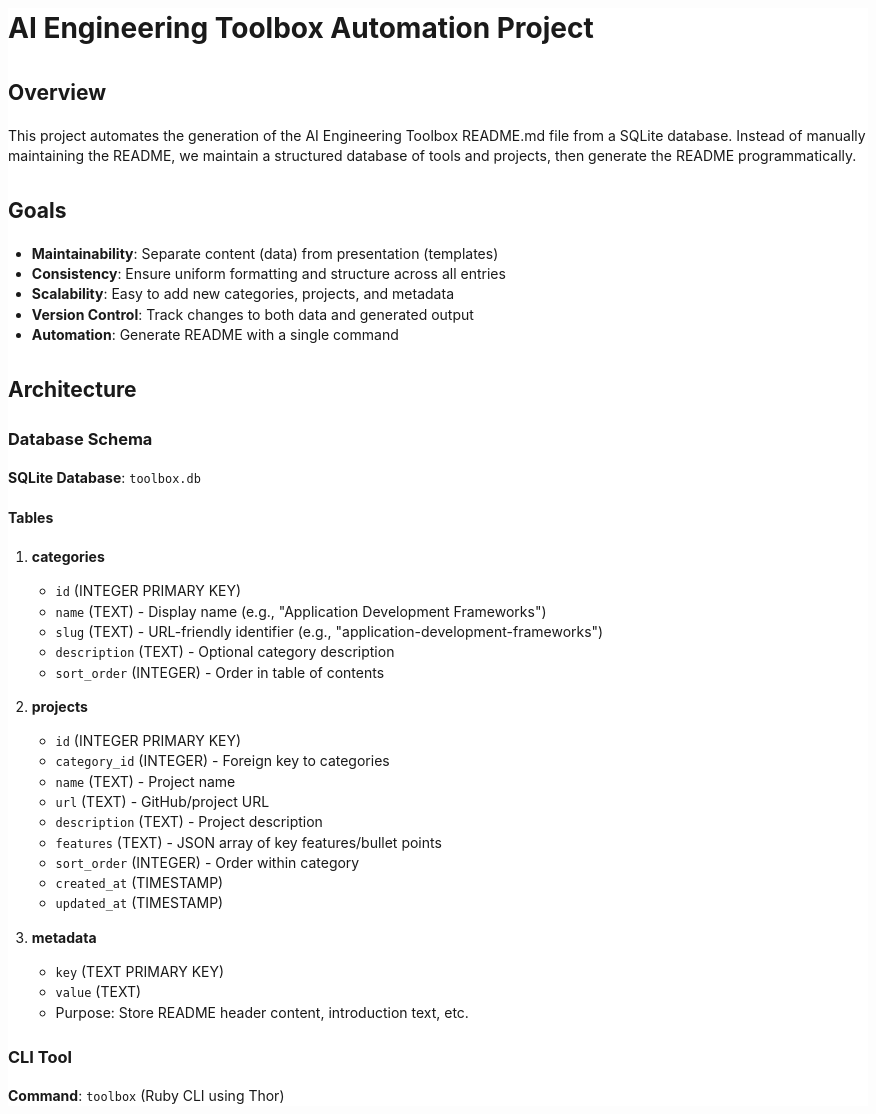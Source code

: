 # AI Engineering Toolbox Automation Project

## Overview

This project automates the generation of the AI Engineering Toolbox README.md file from a SQLite database. Instead of manually maintaining the README, we maintain a structured database of tools and projects, then generate the README programmatically.

## Goals

- **Maintainability**: Separate content (data) from presentation (templates)
- **Consistency**: Ensure uniform formatting and structure across all entries
- **Scalability**: Easy to add new categories, projects, and metadata
- **Version Control**: Track changes to both data and generated output
- **Automation**: Generate README with a single command

## Architecture

### Database Schema

**SQLite Database**: `toolbox.db`

#### Tables

1. **categories**
   - `id` (INTEGER PRIMARY KEY)
   - `name` (TEXT) - Display name (e.g., "Application Development Frameworks")
   - `slug` (TEXT) - URL-friendly identifier (e.g., "application-development-frameworks")
   - `description` (TEXT) - Optional category description
   - `sort_order` (INTEGER) - Order in table of contents

2. **projects**
   - `id` (INTEGER PRIMARY KEY)
   - `category_id` (INTEGER) - Foreign key to categories
   - `name` (TEXT) - Project name
   - `url` (TEXT) - GitHub/project URL
   - `description` (TEXT) - Project description
   - `features` (TEXT) - JSON array of key features/bullet points
   - `sort_order` (INTEGER) - Order within category
   - `created_at` (TIMESTAMP)
   - `updated_at` (TIMESTAMP)

3. **metadata**
   - `key` (TEXT PRIMARY KEY)
   - `value` (TEXT)
   - Purpose: Store README header content, introduction text, etc.

### CLI Tool

**Command**: `toolbox` (Ruby CLI using Thor)
